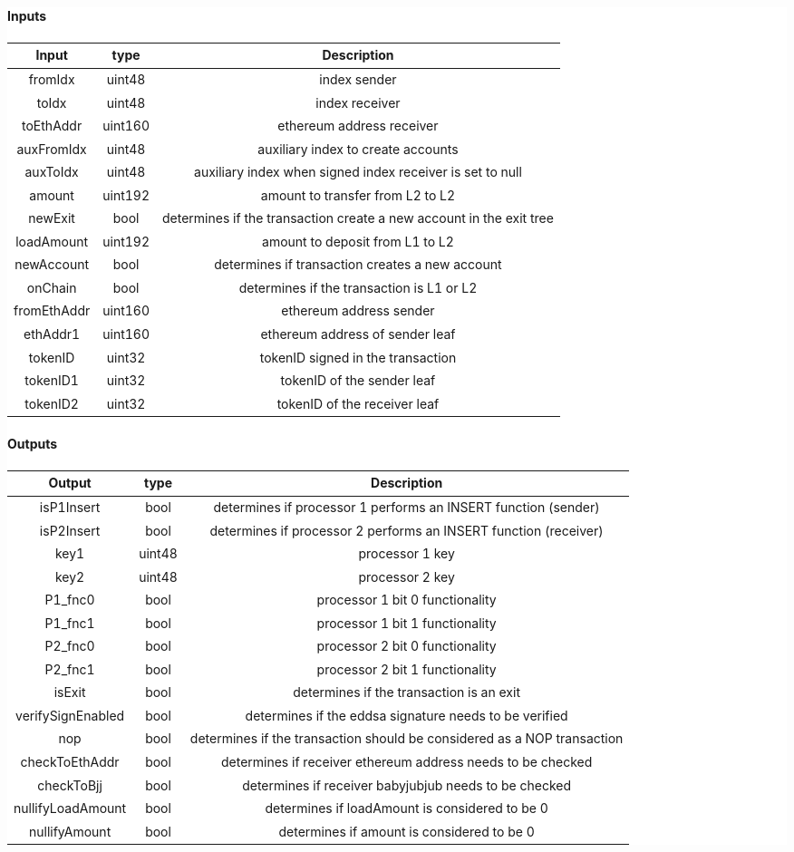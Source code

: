 #### Inputs
|    Input    |  type   |                             Description                             |
|:-----------:|:-------:|:-------------------------------------------------------------------:|
|   fromIdx   | uint48  |                            index sender                             |
|    toIdx    | uint48  |                           index receiver                            |
|  toEthAddr  | uint160 |                      ethereum address receiver                      |
| auxFromIdx  | uint48  |                 auxiliary index to create accounts                  |
|  auxToIdx   | uint48  |      auxiliary index when signed index receiver is set to null      |
|   amount    | uint192 |                  amount to transfer from L2 to L2                   |
|   newExit   |  bool   | determines if the transaction create a new account in the exit tree |
| loadAmount  | uint192 |                   amount to deposit from L1 to L2                   |
| newAccount  |  bool   |           determines if transaction creates a new account           |
|   onChain   |  bool   |              determines if the transaction is L1 or L2               |
| fromEthAddr | uint160 |                       ethereum address sender                       |
|  ethAddr1   | uint160 |                   ethereum address of sender leaf                   |
|   tokenID   | uint32  |                  tokenID signed in the transaction                  |
|  tokenID1   | uint32  |                     tokenID of the sender leaf                      |
|  tokenID2   | uint32  |                    tokenID of the receiver leaf                     |

#### Outputs
|      Output       |  type  |                               Description                               |
|:-----------------:|:------:|:-----------------------------------------------------------------------:|
|    isP1Insert     |  bool  |      determines if processor 1 performs an INSERT function (sender)     |
|    isP2Insert     |  bool  |     determines if processor 2 performs an INSERT function (receiver)    |
|       key1        | uint48 |                             processor 1 key                             |
|       key2        | uint48 |                             processor 2 key                             |
|      P1_fnc0      |  bool  |                     processor 1 bit 0 functionality                     |
|      P1_fnc1      |  bool  |                     processor 1 bit 1 functionality                     |
|      P2_fnc0      |  bool  |                     processor 2 bit 0 functionality                     |
|      P2_fnc1      |  bool  |                     processor 2 bit 1 functionality                     |
|      isExit       |  bool  |                determines if the transaction is an exit                 |
| verifySignEnabled |  bool  |         determines if the eddsa signature needs to be verified          |
|        nop        |  bool  | determines if the transaction should be considered as a NOP transaction |
|  checkToEthAddr   |  bool  |       determines if receiver ethereum address needs to be checked       |
|    checkToBjj     |  bool  |          determines if receiver babyjubjub needs to be checked          |
| nullifyLoadAmount |  bool  |             determines if loadAmount is considered to be 0              |
|   nullifyAmount   |  bool  |               determines if amount is considered to be 0                |
